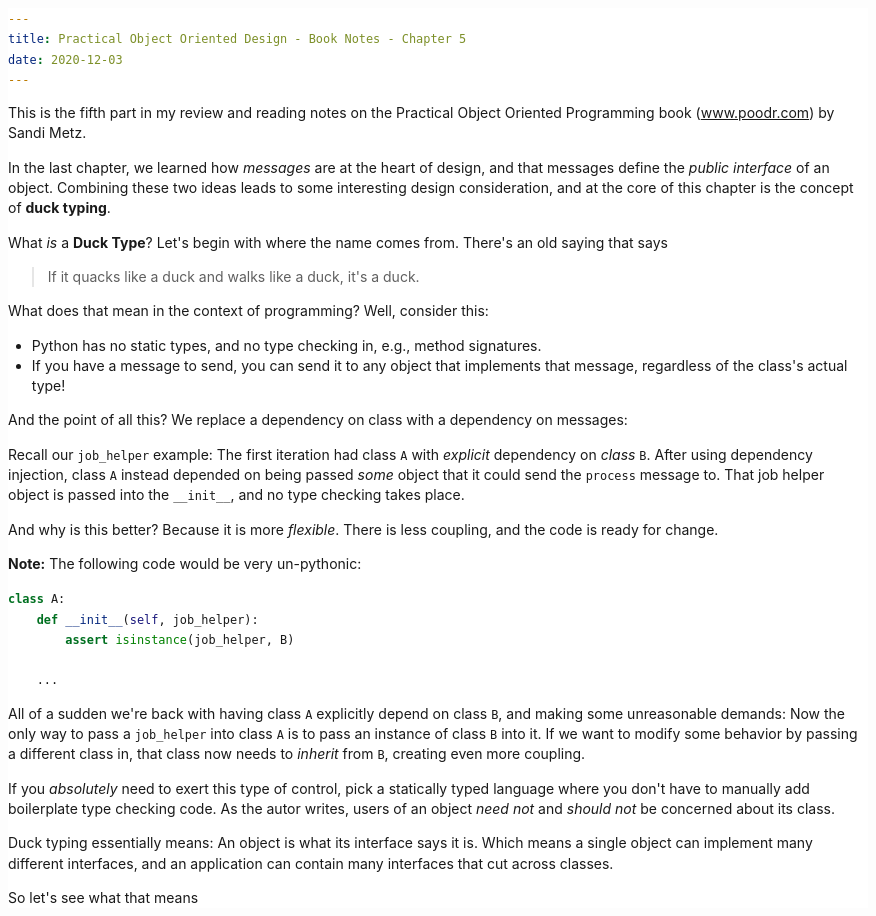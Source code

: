 ```yaml
---
title: Practical Object Oriented Design - Book Notes - Chapter 5
date: 2020-12-03
---
```

This is the fifth part in my review and reading notes on the Practical Object Oriented Programming book (www.poodr.com) by Sandi Metz.

In the last chapter, we learned how _messages_ are at the heart of design, and that messages define the _public interface_ of an object. Combining these two ideas leads to some interesting design consideration, and at the core of this chapter is the concept of **duck typing**.

What _is_ a **Duck Type**? Let's begin with where the name comes from. There's an old saying that says

> If it quacks like a duck and walks like a duck, it's a duck.

What does that mean in the context of programming? Well, consider this:
* Python has no static types, and no type checking in, e.g., method signatures.
* If you have a message to send, you can send it to any object that implements that message, regardless of the class's actual type!

And the point of all this? We replace a dependency on class with a dependency on messages:

Recall our `job_helper` example: The first iteration had class `A` with _explicit_ dependency on _class_ `B`. After using dependency injection, class `A` instead depended on being passed _some_ object that it could send the `process` message to. That job helper object is passed into the `__init__`, and no type checking takes place.

And why is this better? Because it is more _flexible_. There is less coupling, and the code is ready for change.

**Note:** The following code would be very un-pythonic:

```python
class A:
	def __init__(self, job_helper):
		assert isinstance(job_helper, B)
		
	...
```
All of a sudden we're back with having class `A` explicitly depend on class `B`, and making some unreasonable demands: Now the only way to pass a `job_helper` into class `A` is to pass an instance of class `B` into it. If we want to modify some behavior by passing a different class in, that class now needs to _inherit_ from `B`, creating even more coupling.

If you _absolutely_ need to exert this type of control, pick a statically typed language where you don't have to manually add boilerplate type checking code. As the autor writes, users of an object _need not_ and _should not_ be concerned about its class.

Duck typing essentially means: An object is what its interface says it is. Which means a single object can implement many different interfaces, and an application can contain many interfaces that cut across classes.

So let's see what that means
